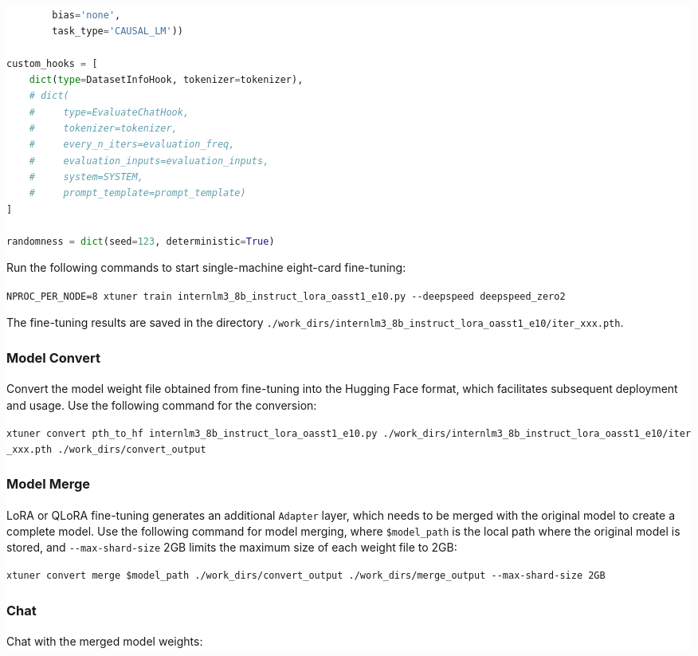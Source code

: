 ```python
        bias='none',
        task_type='CAUSAL_LM'))

custom_hooks = [
    dict(type=DatasetInfoHook, tokenizer=tokenizer),
    # dict(
    #     type=EvaluateChatHook,
    #     tokenizer=tokenizer,
    #     every_n_iters=evaluation_freq,
    #     evaluation_inputs=evaluation_inputs,
    #     system=SYSTEM,
    #     prompt_template=prompt_template)
]

randomness = dict(seed=123, deterministic=True)
```

Run the following commands to start single-machine eight-card fine-tuning:

```shell
NPROC_PER_NODE=8 xtuner train internlm3_8b_instruct_lora_oasst1_e10.py --deepspeed deepspeed_zero2
```

The fine-tuning results are saved in the directory `./work_dirs/internlm3_8b_instruct_lora_oasst1_e10/iter_xxx.pth`.

### Model Convert

Convert the model weight file obtained from fine-tuning into the Hugging Face format, which facilitates subsequent deployment and usage.
Use the following command for the conversion:

```shell
xtuner convert pth_to_hf internlm3_8b_instruct_lora_oasst1_e10.py ./work_dirs/internlm3_8b_instruct_lora_oasst1_e10/iter_xxx.pth ./work_dirs/convert_output
```

### Model Merge

LoRA or QLoRA fine-tuning generates an additional `Adapter` layer, which needs to be merged with the original model to 
create a complete model. Use the following command for model merging, where `$model_path` is the local path where the 
original model is stored, and `--max-shard-size` 2GB limits the maximum size of each weight file to 2GB:

```shell
xtuner convert merge $model_path ./work_dirs/convert_output ./work_dirs/merge_output --max-shard-size 2GB
```

### Chat

Chat with the merged model weights:
